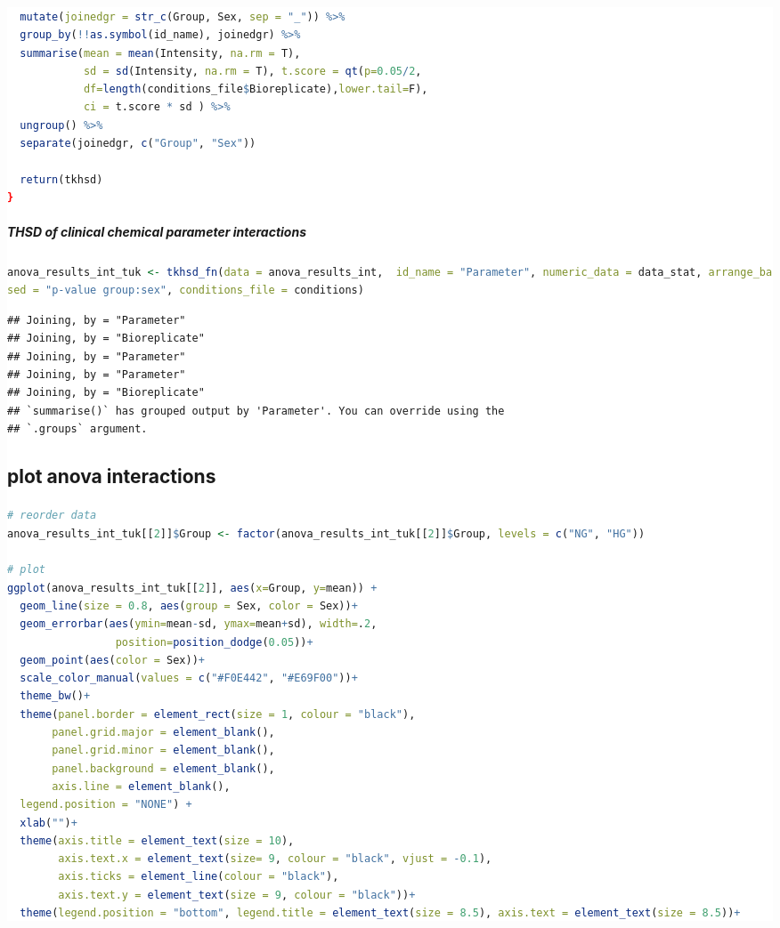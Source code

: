 ``` r
  mutate(joinedgr = str_c(Group, Sex, sep = "_")) %>% 
  group_by(!!as.symbol(id_name), joinedgr) %>% 
  summarise(mean = mean(Intensity, na.rm = T), 
            sd = sd(Intensity, na.rm = T), t.score = qt(p=0.05/2, 
            df=length(conditions_file$Bioreplicate),lower.tail=F), 
            ci = t.score * sd ) %>% 
  ungroup() %>% 
  separate(joinedgr, c("Group", "Sex")) 
  
  return(tkhsd)
}
```

##### THSD of clinical chemical parameter interactions

``` r
anova_results_int_tuk <- tkhsd_fn(data = anova_results_int,  id_name = "Parameter", numeric_data = data_stat, arrange_based = "p-value group:sex", conditions_file = conditions)
```

    ## Joining, by = "Parameter"
    ## Joining, by = "Bioreplicate"
    ## Joining, by = "Parameter"
    ## Joining, by = "Parameter"
    ## Joining, by = "Bioreplicate"
    ## `summarise()` has grouped output by 'Parameter'. You can override using the
    ## `.groups` argument.

## plot anova interactions

``` r
# reorder data
anova_results_int_tuk[[2]]$Group <- factor(anova_results_int_tuk[[2]]$Group, levels = c("NG", "HG"))

# plot
ggplot(anova_results_int_tuk[[2]], aes(x=Group, y=mean)) +
  geom_line(size = 0.8, aes(group = Sex, color = Sex))+
  geom_errorbar(aes(ymin=mean-sd, ymax=mean+sd), width=.2,
                 position=position_dodge(0.05))+
  geom_point(aes(color = Sex))+
  scale_color_manual(values = c("#F0E442", "#E69F00"))+
  theme_bw()+
  theme(panel.border = element_rect(size = 1, colour = "black"),
       panel.grid.major = element_blank(), 
       panel.grid.minor = element_blank(), 
       panel.background = element_blank(), 
       axis.line = element_blank(),
  legend.position = "NONE") +
  xlab("")+
  theme(axis.title = element_text(size = 10), 
        axis.text.x = element_text(size= 9, colour = "black", vjust = -0.1), 
        axis.ticks = element_line(colour = "black"),
        axis.text.y = element_text(size = 9, colour = "black"))+
  theme(legend.position = "bottom", legend.title = element_text(size = 8.5), axis.text = element_text(size = 8.5))+
```